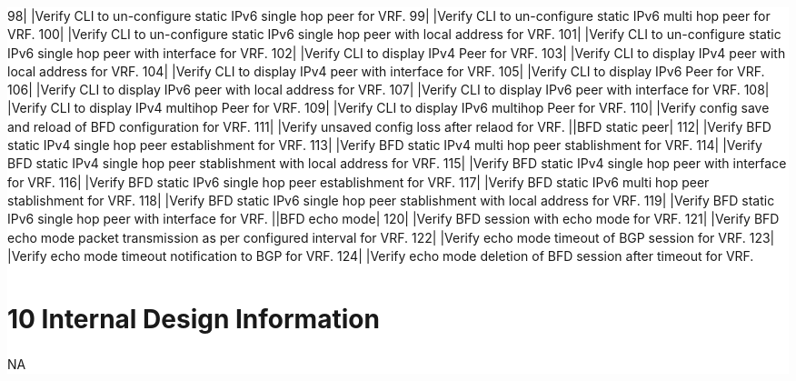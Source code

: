98| |Verify CLI to un-configure static IPv6 single hop peer for VRF.
99| |Verify CLI to un-configure static IPv6 multi hop peer for VRF.
100| |Verify CLI to un-configure static IPv6 single hop peer with local address for VRF.
101| |Verify CLI to un-configure static IPv6 single hop peer with interface for VRF.
102| |Verify CLI to display IPv4 Peer for VRF.
103| |Verify CLI to display IPv4 peer with local address for VRF.
104| |Verify CLI to display IPv4 peer with interface for VRF.
105| |Verify CLI to display IPv6 Peer for VRF.
106| |Verify CLI to display IPv6 peer with local address for VRF.
107| |Verify CLI to display IPv6 peer with interface for VRF.
108| |Verify CLI to display IPv4 multihop Peer for VRF.
109| |Verify CLI to display IPv6 multihop Peer for VRF.
110| |Verify config save and reload of BFD configuration for VRF.
111| |Verify unsaved config loss after relaod for VRF.
  ||BFD static peer|
112| |Verify BFD static IPv4 single hop peer establishment for VRF.
113| |Verify BFD static IPv4 multi hop peer stablishment for VRF.
114| |Verify BFD static IPv4 single hop peer stablishment with local address for VRF.
115| |Verify BFD static IPv4 single hop peer with interface for VRF.
116| |Verify BFD static IPv6 single hop peer establishment for VRF.
117| |Verify BFD static IPv6 multi hop peer stablishment for VRF.
118| |Verify BFD static IPv6 single hop peer stablishment with local address for VRF.
119| |Verify BFD static IPv6 single hop peer with interface for VRF.
 ||BFD echo mode|
120| |Verify BFD session with echo mode for VRF.
121| |Verify BFD echo mode packet transmission as per configured interval for VRF.
122| |Verify echo mode timeout of BGP session for VRF.
123| |Verify echo mode timeout notification to BGP for VRF.
124| |Verify echo mode deletion of BFD session after timeout for VRF.
# 10 Internal Design Information
NA

